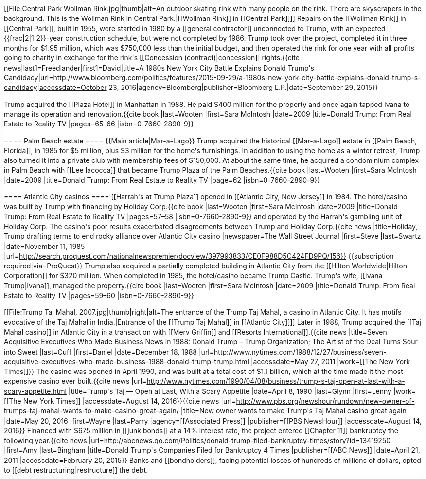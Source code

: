 [[File:Central Park Wollman Rink.jpg|thumb|alt=An outdoor skating rink with many people on the rink. There are skyscrapers in the background. This is the Wollman Rink in Central Park.|[[Wollman Rink]] in [[Central Park]]]]
Repairs on the [[Wollman Rink]] in [[Central Park]], built in 1955, were started in 1980 by a [[general contractor]] unconnected to Trump, with an expected {{frac|2|1|2}}-year construction schedule, but were not completed by 1986. Trump took over the project, completed it in three months for $1.95&nbsp;million, which was $750,000 less than the initial budget, and then operated the rink for one year with all profits going to charity in exchange for the rink's [[Concession (contract)|concession]] rights.<ref name="Bloomberg L.P">{{cite news|last1=Freedlander|first1=David|title=A 1980s New York City Battle Explains Donald Trump's Candidacy|url=http://www.bloomberg.com/politics/features/2015-09-29/a-1980s-new-york-city-battle-explains-donald-trump-s-candidacy|accessdate=October 23, 2016|agency=Bloomberg|publisher=Bloomberg L.P.|date=September 29, 2015}}</ref>

Trump acquired the [[Plaza Hotel]] in Manhattan in 1988. He paid $400 million for the property and once again tapped Ivana to manage its operation and renovation.<ref>{{cite book |last=Wooten |first=Sara McIntosh |date=2009 |title=Donald Trump: From Real Estate to Reality TV |pages=65–66 |isbn=0-7660-2890-9}}</ref>

==== Palm Beach estate ====
{{Main article|Mar-a-Lago}}
Trump acquired the historical [[Mar-a-Lago]] estate in [[Palm Beach, Florida]], in 1985 for $5 million, plus $3 million for the home's furnishings. In addition to using the home as a winter retreat, Trump also turned it into a private club with membership fees of $150,000. At about the same time, he acquired a condominium complex in Palm Beach with [[Lee Iacocca]] that became Trump Plaza of the Palm Beaches.<ref>{{cite book |last=Wooten |first=Sara McIntosh |date=2009 |title=Donald Trump: From Real Estate to Reality TV |page=62 |isbn=0-7660-2890-9}}</ref>

==== Atlantic City casinos ====
[[Harrah's at Trump Plaza]] opened in [[Atlantic City, New Jersey]] in 1984. The hotel/casino was built by Trump with financing by Holiday Corp.<ref>{{cite book |last=Wooten |first=Sara McIntosh |date=2009 |title=Donald Trump: From Real Estate to Reality TV |pages=57–58 |isbn=0-7660-2890-9}}</ref> and operated by the Harrah's gambling unit of Holiday Corp. The casino's poor results exacerbated disagreements between Trump and Holiday Corp.<ref name=swartz>{{cite news |title=Holiday, Trump drafting terms to end rocky alliance over Atlantic City casino |newspaper=The Wall Street Journal |first=Steve |last=Swartz |date=November 11, 1985 |url=http://search.proquest.com/nationalnewspremier/docview/397993833/CE0F988D5C424FD9PQ/156}} {{subscription required|via=ProQuest}}</ref> Trump also acquired a partially completed building in Atlantic City from the [[Hilton Worldwide|Hilton Corporation]] for $320 million. When completed in 1985, the hotel/casino became Trump Castle. Trump's wife, [[Ivana Trump|Ivana]], managed the property.<ref>{{cite book |last=Wooten |first=Sara McIntosh |date=2009 |title=Donald Trump: From Real Estate to Reality TV |pages=59–60 |isbn=0-7660-2890-9}}</ref>

[[File:Trump Taj Mahal, 2007.jpg|thumb|right|alt=The entrance of the Trump Taj Mahal, a casino in Atlantic City. It has motifs evocative of the Taj Mahal in India.|Entrance of the [[Trump Taj Mahal]] in [[Atlantic City]]]]
Later in 1988, Trump acquired the [[Taj Mahal casino]] in Atlantic City in a transaction with [[Merv Griffin]] and [[Resorts International]].<ref>{{cite news |title=Seven Acquisitive Executives Who Made Business News in 1988: Donald Trump&nbsp;– Trump Organization; The Artist of the Deal Turns Sour into Sweet |last=Cuff |first=Daniel |date=December 18, 1988 |url=http://www.nytimes.com/1988/12/27/business/seven-acquisitive-executives-who-made-business-1988-donald-trump-trump.html |accessdate=May 27, 2011 |work=[[The New York Times]]}}</ref> The casino was opened in April 1990, and was built at a total cost of $1.1 billion, which at the time made it the most expensive casino ever built.<ref>{{cite news |url=http://www.nytimes.com/1990/04/08/business/trump-s-taj-open-at-last-with-a-scary-appetite.html |title=Trump's Taj&nbsp;— Open at Last, With a Scary Appetite |date=April 8, 1990 |last=Glynn |first=Lenny |work=[[The New York Times]] |accessdate=August 14, 2016}}</ref><ref>{{cite news |url=http://www.pbs.org/newshour/rundown/new-owner-of-trumps-taj-mahal-wants-to-make-casino-great-again/ |title=New owner wants to make Trump's Taj Mahal casino great again |date=May 20, 2016 |first=Wayne |last=Parry |agency=[[Associated Press]] |publisher=[[PBS NewsHour]] |accessdate=August 14, 2016}}</ref> Financed with $675 million in [[junk bonds]]<ref name=UPI9April/> at a 14% interest rate, the project entered [[Chapter 11]] bankruptcy the following year.<ref name=abc>{{cite news |url=http://abcnews.go.com/Politics/donald-trump-filed-bankruptcy-times/story?id=13419250 |first=Amy |last=Bingham |title=Donald Trump's Companies Filed for Bankruptcy 4 Times |publisher=[[ABC News]] |date=April 21, 2011 |accessdate=February 20, 2015}}</ref> Banks and [[bondholders]], facing potential losses of hundreds of millions of dollars, opted to [[debt restructuring|restructure]] the debt.
